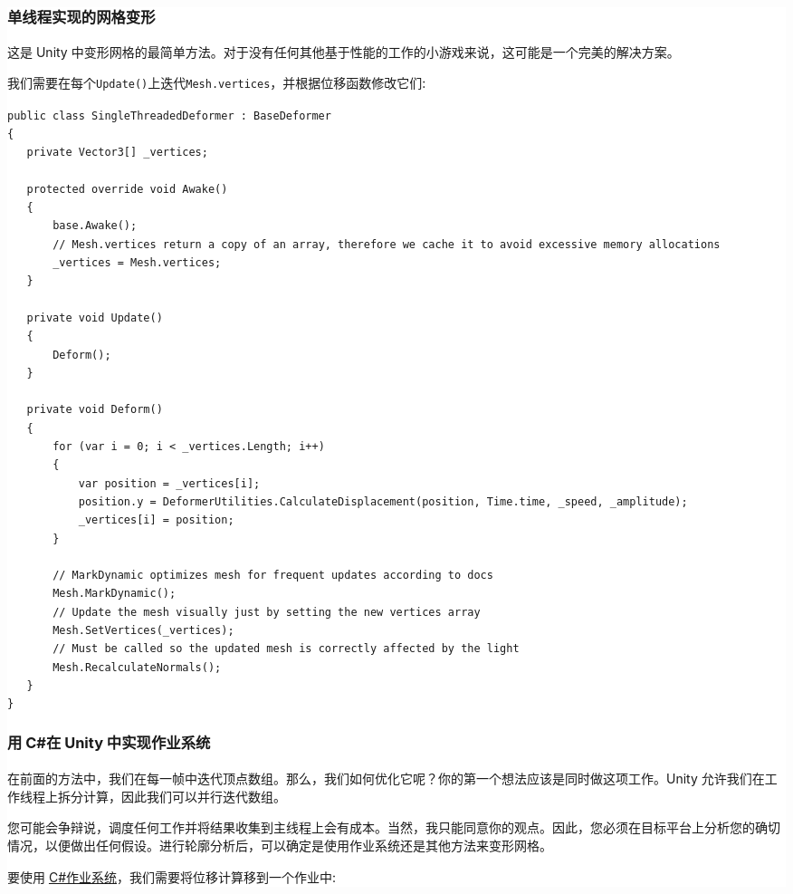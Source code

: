### 单线程实现的网格变形

这是 Unity 中变形网格的最简单方法。对于没有任何其他基于性能的工作的小游戏来说，这可能是一个完美的解决方案。

我们需要在每个`Update()`上迭代`Mesh.vertices`，并根据位移函数修改它们:

```
public class SingleThreadedDeformer : BaseDeformer
{
   private Vector3[] _vertices;

   protected override void Awake()
   {
       base.Awake();
       // Mesh.vertices return a copy of an array, therefore we cache it to avoid excessive memory allocations
       _vertices = Mesh.vertices;
   }

   private void Update()
   {
       Deform();
   }

   private void Deform()
   {
       for (var i = 0; i < _vertices.Length; i++)
       {
           var position = _vertices[i];
           position.y = DeformerUtilities.CalculateDisplacement(position, Time.time, _speed, _amplitude);
           _vertices[i] = position;
       }

       // MarkDynamic optimizes mesh for frequent updates according to docs
       Mesh.MarkDynamic();
       // Update the mesh visually just by setting the new vertices array
       Mesh.SetVertices(_vertices);
       // Must be called so the updated mesh is correctly affected by the light
       Mesh.RecalculateNormals();
   }
}

```

### 用 C#在 Unity 中实现作业系统

在前面的方法中，我们在每一帧中迭代顶点数组。那么，我们如何优化它呢？你的第一个想法应该是同时做这项工作。Unity 允许我们在工作线程上拆分计算，因此我们可以并行迭代数组。

您可能会争辩说，调度任何工作并将结果收集到主线程上会有成本。当然，我只能同意你的观点。因此，您必须在目标平台上分析您的确切情况，以便做出任何假设。进行轮廓分析后，可以确定是使用作业系统还是其他方法来变形网格。

要使用 [C#作业系统](https://blog.logrocket.com/performance-unity-async-await-tasks-coroutines-c-job-system-burst-compiler/)，我们需要将位移计算移到一个作业中:

